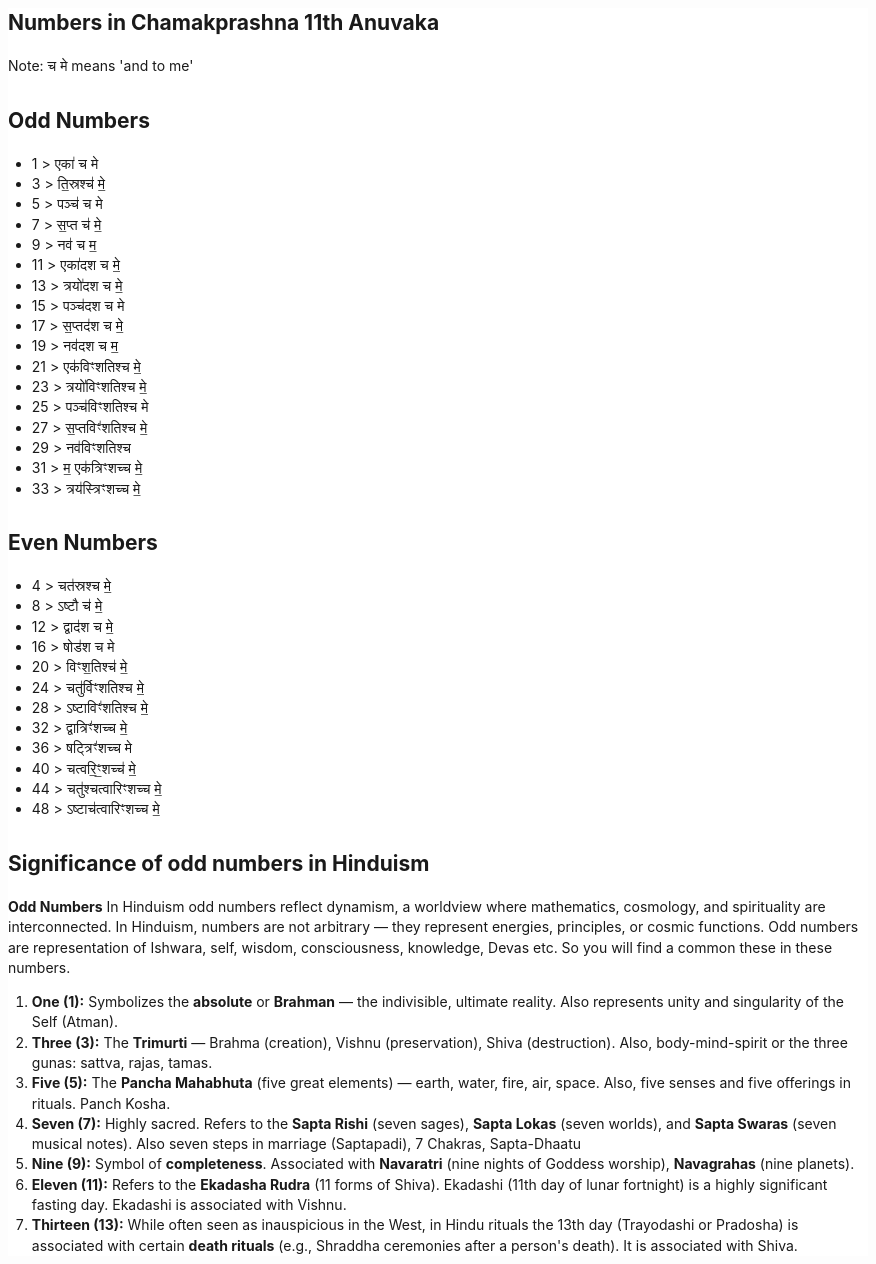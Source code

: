 ## Numbers in Chamakprashna 11th Anuvaka
Note: च मे means 'and to me'

## Odd Numbers
- 1 >	एका॑ च मे
- 3 >	ति॒स्रश्च॑ मे॒
- 5 >	पञ्च॑ च मे
- 7 >	स॒प्त च॑ मे॒
- 9 >	नव॑ च म॒
- 11 >	एका॑दश च मे॒
- 13 >	त्रयो॑दश च मे॒
- 15 >	पञ्च॑दश च मे
- 17 >	स॒प्तद॑श च मे॒
- 19 >	नव॑दश च म॒
- 21 >	एक॑विꣳशतिश्च मे॒
- 23 >	त्रयो॑विꣳशतिश्च मे॒
- 25 >	पञ्च॑विꣳशतिश्च मे
- 27 >	स॒प्तविꣳ॑शतिश्च मे॒
- 29 >	नव॑विꣳशतिश्च
- 31 >	म॒ एक॑त्रिꣳशच्च मे॒
- 33 >	त्रय॑स्त्रिꣳशच्च मे॒
	
## Even Numbers	
- 4 >	चत॑स्रश्च मे॒
- 8 >	ऽष्टौ च॑ मे॒
- 12 >	द्वाद॑श च मे॒
- 16 >	षोड॑श च मे
- 20 >	विꣳश॒तिश्च॑ मे॒
- 24 >	चतु॑र्विꣳशतिश्च मे॒
- 28 >	ऽष्टाविꣳ॑शतिश्च मे॒
- 32 >	द्वात्रिꣳ॑शच्च मे॒
- 36 >	षट्त्रिꣳ॑शच्च मे
- 40 >	चत्वरि॒ꣳ॒शच्च॑ मे॒
- 44 >	चतु॑श्चत्वारिꣳशच्च मे॒
- 48 >	ऽष्टाच॑त्वारिꣳशच्च मे॒


## Significance of **odd numbers** in Hinduism 
**Odd Numbers** In Hinduism odd numbers reflect dynamism, a worldview where mathematics, cosmology, and spirituality are interconnected. In Hinduism, numbers are not arbitrary — they represent energies, principles, or cosmic functions. Odd numbers are representation of Ishwara, self, wisdom, consciousness, knowledge, Devas etc. So you will find a common these in these numbers.

1. **One (1):**	Symbolizes the **absolute** or **Brahman** — the indivisible, ultimate reality. Also represents unity and singularity of the Self (Atman).
2. **Three (3):**	The **Trimurti** — Brahma (creation), Vishnu (preservation), Shiva (destruction). Also, body-mind-spirit or the three gunas: sattva, rajas, tamas.
3. **Five (5):**	The **Pancha Mahabhuta** (five great elements) — earth, water, fire, air, space. Also, five senses and five offerings in rituals. Panch Kosha.
4. **Seven (7):**	Highly sacred. Refers to the **Sapta Rishi** (seven sages), **Sapta Lokas** (seven worlds), and **Sapta Swaras** (seven musical notes). Also seven steps in marriage (Saptapadi), 7 Chakras, Sapta-Dhaatu
5. **Nine (9):**	Symbol of **completeness**. Associated with **Navaratri** (nine nights of Goddess worship), **Navagrahas** (nine planets).
6. **Eleven (11):**	Refers to the **Ekadasha Rudra** (11 forms of Shiva). Ekadashi (11th day of lunar fortnight) is a highly significant fasting day. Ekadashi is associated with Vishnu.
7. **Thirteen (13):**	While often seen as inauspicious in the West, in Hindu rituals the 13th day (Trayodashi or Pradosha) is associated with certain **death rituals** (e.g., Shraddha ceremonies after a person's death). It is associated with Shiva.